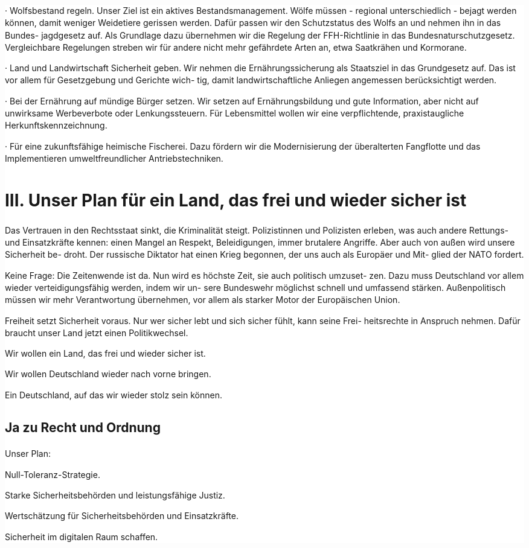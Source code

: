 · Wolfsbestand regeln. Unser Ziel ist ein aktives Bestandsmanagement. Wölfe müssen -
regional unterschiedlich - bejagt werden können, damit weniger Weidetiere gerissen
werden. Dafür passen wir den Schutzstatus des Wolfs an und nehmen ihn in das Bundes-
jagdgesetz auf. Als Grundlage dazu übernehmen wir die Regelung der FFH-Richtlinie in
das Bundesnaturschutzgesetz. Vergleichbare Regelungen streben wir für andere nicht
mehr gefährdete Arten an, etwa Saatkrähen und Kormorane.

· Land und Landwirtschaft Sicherheit geben. Wir nehmen die Ernährungssicherung als
Staatsziel in das Grundgesetz auf. Das ist vor allem für Gesetzgebung und Gerichte wich-
tig, damit landwirtschaftliche Anliegen angemessen berücksichtigt werden.

· Bei der Ernährung auf mündige Bürger setzen. Wir setzen auf Ernährungsbildung und
gute Information, aber nicht auf unwirksame Werbeverbote oder Lenkungssteuern. Für
Lebensmittel wollen wir eine verpflichtende, praxistaugliche Herkunftskennzeichnung.

· Für eine zukunftsfähige heimische Fischerei. Dazu fördern wir die Modernisierung der
überalterten Fangflotte und das Implementieren umweltfreundlicher Antriebstechniken.





# III. Unser Plan für ein Land, das frei und wieder sicher ist

Das Vertrauen in den Rechtsstaat sinkt, die Kriminalität steigt. Polizistinnen und Polizisten
erleben, was auch andere Rettungs- und Einsatzkräfte kennen: einen Mangel an Respekt,
Beleidigungen, immer brutalere Angriffe. Aber auch von außen wird unsere Sicherheit be-
droht. Der russische Diktator hat einen Krieg begonnen, der uns auch als Europäer und Mit-
glied der NATO fordert.

Keine Frage: Die Zeitenwende ist da. Nun wird es höchste Zeit, sie auch politisch umzuset-
zen. Dazu muss Deutschland vor allem wieder verteidigungsfähig werden, indem wir un-
sere Bundeswehr möglichst schnell und umfassend stärken. Außenpolitisch müssen wir
mehr Verantwortung übernehmen, vor allem als starker Motor der Europäischen Union.

Freiheit setzt Sicherheit voraus. Nur wer sicher lebt und sich sicher fühlt, kann seine Frei-
heitsrechte in Anspruch nehmen. Dafür braucht unser Land jetzt einen Politikwechsel.

Wir wollen ein Land, das frei und wieder sicher ist.

Wir wollen Deutschland wieder nach vorne bringen.

Ein Deutschland, auf das wir wieder stolz sein können.


## Ja zu Recht und Ordnung

Unser Plan:

Null-Toleranz-Strategie.

Starke Sicherheitsbehörden und leistungsfähige Justiz.

Wertschätzung für Sicherheitsbehörden und Einsatzkräfte.

Sicherheit im digitalen Raum schaffen.
